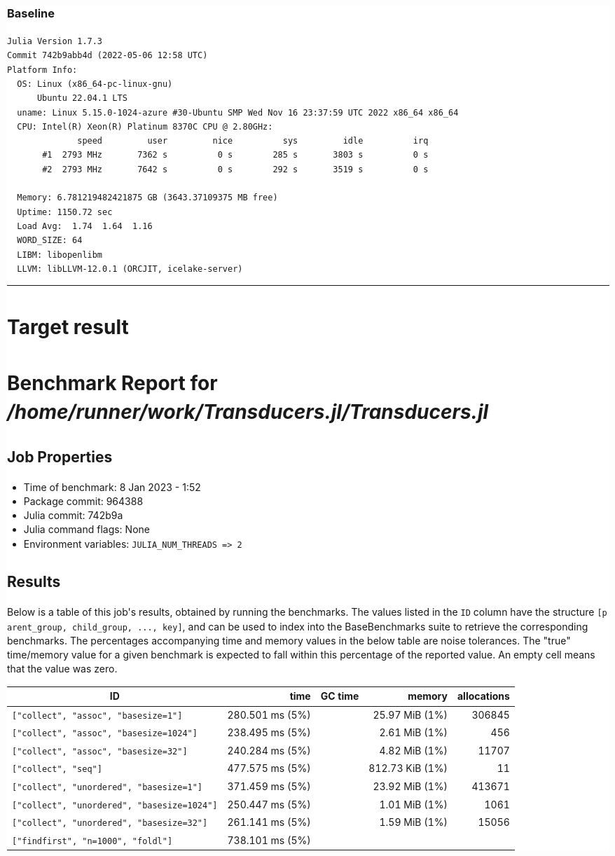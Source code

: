 ### Baseline
```
Julia Version 1.7.3
Commit 742b9abb4d (2022-05-06 12:58 UTC)
Platform Info:
  OS: Linux (x86_64-pc-linux-gnu)
      Ubuntu 22.04.1 LTS
  uname: Linux 5.15.0-1024-azure #30-Ubuntu SMP Wed Nov 16 23:37:59 UTC 2022 x86_64 x86_64
  CPU: Intel(R) Xeon(R) Platinum 8370C CPU @ 2.80GHz: 
              speed         user         nice          sys         idle          irq
       #1  2793 MHz       7362 s          0 s        285 s       3803 s          0 s
       #2  2793 MHz       7642 s          0 s        292 s       3519 s          0 s
       
  Memory: 6.781219482421875 GB (3643.37109375 MB free)
  Uptime: 1150.72 sec
  Load Avg:  1.74  1.64  1.16
  WORD_SIZE: 64
  LIBM: libopenlibm
  LLVM: libLLVM-12.0.1 (ORCJIT, icelake-server)
```

---
# Target result
# Benchmark Report for */home/runner/work/Transducers.jl/Transducers.jl*

## Job Properties
* Time of benchmark: 8 Jan 2023 - 1:52
* Package commit: 964388
* Julia commit: 742b9a
* Julia command flags: None
* Environment variables: `JULIA_NUM_THREADS => 2`

## Results
Below is a table of this job's results, obtained by running the benchmarks.
The values listed in the `ID` column have the structure `[parent_group, child_group, ..., key]`, and can be used to
index into the BaseBenchmarks suite to retrieve the corresponding benchmarks.
The percentages accompanying time and memory values in the below table are noise tolerances. The "true"
time/memory value for a given benchmark is expected to fall within this percentage of the reported value.
An empty cell means that the value was zero.

| ID                                                  | time            | GC time | memory          | allocations |
|-----------------------------------------------------|----------------:|--------:|----------------:|------------:|
| `["collect", "assoc", "basesize=1"]`                | 280.501 ms (5%) |         |  25.97 MiB (1%) |      306845 |
| `["collect", "assoc", "basesize=1024"]`             | 238.495 ms (5%) |         |   2.61 MiB (1%) |         456 |
| `["collect", "assoc", "basesize=32"]`               | 240.284 ms (5%) |         |   4.82 MiB (1%) |       11707 |
| `["collect", "seq"]`                                | 477.575 ms (5%) |         | 812.73 KiB (1%) |          11 |
| `["collect", "unordered", "basesize=1"]`            | 371.459 ms (5%) |         |  23.92 MiB (1%) |      413671 |
| `["collect", "unordered", "basesize=1024"]`         | 250.447 ms (5%) |         |   1.01 MiB (1%) |        1061 |
| `["collect", "unordered", "basesize=32"]`           | 261.141 ms (5%) |         |   1.59 MiB (1%) |       15056 |
| `["findfirst", "n=1000", "foldl"]`                  | 738.101 ms (5%) |         |                 |             |